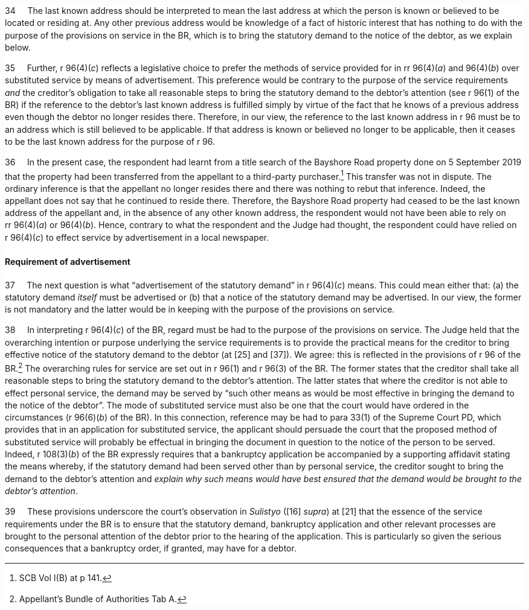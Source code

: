 34     The last known address should be interpreted to mean the last address at which the person is known or believed to be located or residing at. Any other previous address would be knowledge of a fact of historic interest that has nothing to do with the purpose of the provisions on service in the BR, which is to bring the statutory demand to the notice of the debtor, as we explain below.

35     Further, r 96(4)(_c_) reflects a legislative choice to prefer the methods of service provided for in rr 96(4)(_a_) and 96(4)(_b_) over substituted service by means of advertisement. This preference would be contrary to the purpose of the service requirements _and_ the creditor’s obligation to take all reasonable steps to bring the statutory demand to the debtor’s attention (see r 96(1) of the BR) if the reference to the debtor’s last known address is fulfilled simply by virtue of the fact that he knows of a previous address even though the debtor no longer resides there. Therefore, in our view, the reference to the last known address in r 96 must be to an address which is still believed to be applicable. If that address is known or believed no longer to be applicable, then it ceases to be the last known address for the purpose of r 96.

36     In the present case, the respondent had learnt from a title search of the Bayshore Road property done on 5 September 2019 that the property had been transferred from the appellant to a third-party purchaser.[^46] This transfer was not in dispute. The ordinary inference is that the appellant no longer resides there and there was nothing to rebut that inference. Indeed, the appellant does not say that he continued to reside there. Therefore, the Bayshore Road property had ceased to be the last known address of the appellant and, in the absence of any other known address, the respondent would not have been able to rely on rr 96(4)(_a_) or 96(4)(_b_). Hence, contrary to what the respondent and the Judge had thought, the respondent could have relied on r 96(4)(_c_) to effect service by advertisement in a local newspaper.

#### Requirement of advertisement

37     The next question is what “advertisement of the statutory demand” in r 96(4)(_c_) means. This could mean either that: (a) the statutory demand _itself_ must be advertised or (b) that a notice of the statutory demand may be advertised. In our view, the former is not mandatory and the latter would be in keeping with the purpose of the provisions on service.

38     In interpreting r 96(4)(_c_) of the BR, regard must be had to the purpose of the provisions on service. The Judge held that the overarching intention or purpose underlying the service requirements is to provide the practical means for the creditor to bring effective notice of the statutory demand to the debtor (at \[25\] and \[37\]). We agree: this is reflected in the provisions of r 96 of the BR.[^47] The overarching rules for service are set out in r 96(1) and r 96(3) of the BR. The former states that the creditor shall take all reasonable steps to bring the statutory demand to the debtor’s attention. The latter states that where the creditor is not able to effect personal service, the demand may be served by “such other means as would be most effective in bringing the demand to the notice of the debtor”. The mode of substituted service must also be one that the court would have ordered in the circumstances (r 96(6)(_b_) of the BR). In this connection, reference may be had to para 33(1) of the Supreme Court PD, which provides that in an application for substituted service, the applicant should persuade the court that the proposed method of substituted service will probably be effectual in bringing the document in question to the notice of the person to be served. Indeed, r 108(3)(_b_) of the BR expressly requires that a bankruptcy application be accompanied by a supporting affidavit stating the means whereby, if the statutory demand had been served other than by personal service, the creditor sought to bring the demand to the debtor’s attention and _explain why such means would have best ensured that the demand would be brought to the debtor’s attention_.

39     These provisions underscore the court’s observation in _Sulistyo_ (\[16\] _supra_) at \[21\] that the essence of the service requirements under the BR is to ensure that the statutory demand, bankruptcy application and other relevant processes are brought to the personal attention of the debtor prior to the hearing of the application. This is particularly so given the serious consequences that a bankruptcy order, if granted, may have for a debtor.


[^1]: Respondent's supplementary core bundle (“SCB”) Vol I(A) at p 33.
[^2]: Core Bundle (“CB”) Vol II(A) at p 16.
[^3]: SCB Vol I(A) at p 49.
[^4]: Appellant’s Case at para 3; CB Vol II(A) at p 16; SCB Vol I(B) at p 201.
[^5]: SCB Vol I(B) at p 80.
[^6]: SCB Vol I(A) at p 134.
[^7]: SCB Vol I(A) at pp 49 and 50.
[^8]: SCB Vol I(A) at pp 291 and 295.
[^9]: SCB Vol I(A) at pp 293 and 294.
[^10]: SCB Vol I(A) at p 51.
[^11]: SCB Vol I(B) at pp 4, 6 and 19.
[^12]: SCB Vol I(B) at p 4.
[^13]: SCB Vol I(A) at p 52.
[^14]: SCB Vol I(B) at pp 30 and 31.
[^15]: SCB Vol I(B) at pp 56-61.
[^16]: Respondent’s Case at para 107.
[^17]: Record of Appeal (“ROA”) Vol III(A) p 14.
[^18]: Respondent’s Case at para 28.
[^19]: Correspondence from the Court HC/BC 95/2019 dated 19 October 2020.
[^20]: Respondent’s Case at para 61.
[^21]: Respondent’s Case at para 49; SCB Vol I(B) at pp 82 and 129.
[^22]: SCB Vol I(B) at pp 139 to 141.
[^23]: Appellant’s Case at para 9.
[^24]: CB Vol II(A) at p 36.
[^25]: SCB Vol I(B) at p 137.
[^26]: SCB Vol I(B) at pp 133-137.
[^27]: Respondent’s Case at para 7.
[^28]: ROA Vol IV at pp 34-36.
[^29]: ROA Vol IV at pp 87 and 88.
[^30]: Appellant’s Case at paras 31 and 32.
[^31]: Appellant’s Case at paras 34 to 37; Appellant’s skeletal arguments at para 5.
[^32]: Appellant’s Bundle of Authorities at Tab P.
[^33]: Appellant’s Case at paras 40 to 44.
[^34]: Appellant’s Case at para 38.
[^35]: Appellant’s Bundle of Authorities Tab I.
[^36]: Appellant’s Case at paras 19 to 22.
[^37]: Respondent’s skeletal arguments at paras 13 and 14.
[^38]: Respondent’s skeletal arguments at paras 17 to 21.
[^39]: Respondent’s Case at paras 73 to 77.
[^40]: Respondent’s Case at para 71.
[^41]: Respondent’s Case at paras 78 to 85.
[^42]: Respondent’s Case at paras 91 to 103.
[^43]: Respondent’s Case at paras 104 to 109.
[^44]: Respondent’s Case at paras 110 to 119.
[^45]: Appellant’s Case at para 29; Respondent’s Case at para 65.
[^46]: SCB Vol I(B) at p 141.
[^47]: Appellant’s Bundle of Authorities Tab A.
[^48]: CB Vol II(A) at p 36.
[^49]: See Appellant’s Case at paras 39 to 42.
[^50]: Appellant’s Bundle of Authorities Tab J.
[^51]: ROA Vol III(I) at p 5.
[^52]: SCB Vol I(B) at p 220.
[^53]: Appellant’s skeletal arguments at para 24.
[^54]: Appellant’s Bundle of Authorities Tab O.
[^55]: Respondent’s Bundle of Authorities at Tab 6.
[^56]: Respondent’s Bundle of Authorities at Tab 5.
[^57]: Appellant’s Bundle of Authorities Tab F.
[^58]: Appellant’s Case at para 55.
[^59]: Appellant’s Case at para 62.
[^60]: CB Vol II(A) at p 51.
[^61]: CB Vol II(A) at pp 51 and 55.
[^62]: SCB Vol I(B) at p 208.
[^63]: ROA Vol III(C) at p 51.
[^64]: CB Vol II(A) p 56.
[^65]: Appellant’s Case at paras 72 and 73.
[^66]: ROA Vol III(I) p 9.
[^67]: Appellant’s Case at para 76.
[^68]: Appellant’s Case at para 77.
[^69]: SCB Vol I(A) at p 52.
[^70]: Appellant’s Case at para 80.
[^71]: Appellant’s Case at para 82.
[^72]: CB Vol II(A) at p 56.